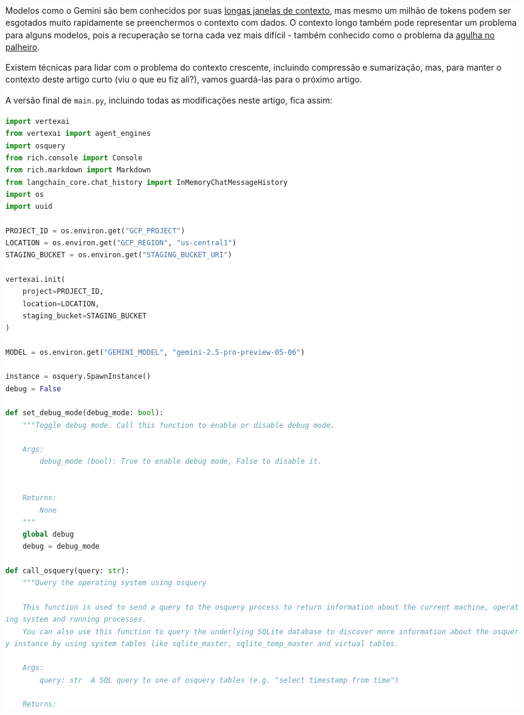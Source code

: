 Modelos como o Gemini são bem conhecidos por suas [longas janelas de contexto](https://ai.google.dev/gemini-api/docs/long-context), mas mesmo um milhão de tokens podem ser esgotados muito rapidamente se preenchermos o contexto com dados. O contexto longo também pode representar um problema para alguns modelos, pois a recuperação se torna cada vez mais difícil - também conhecido como o problema da [agulha no palheiro](https://cloud.google.com/blog/products/ai-machine-learning/the-needle-in-the-haystack-test-and-how-gemini-pro-solves-it?utm_campaign=CDR_0x72884f69_awareness_b424142426&utm_medium=external&utm_source=blog).

Existem técnicas para lidar com o problema do contexto crescente, incluindo compressão e sumarização, mas, para manter o contexto deste artigo curto (viu o que eu fiz ali?), vamos guardá-las para o próximo artigo.

A versão final de `main.py`, incluindo todas as modificações neste artigo, fica assim:

```py
import vertexai
from vertexai import agent_engines
import osquery
from rich.console import Console
from rich.markdown import Markdown
from langchain_core.chat_history import InMemoryChatMessageHistory
import os
import uuid

PROJECT_ID = os.environ.get("GCP_PROJECT")
LOCATION = os.environ.get("GCP_REGION", "us-central1")
STAGING_BUCKET = os.environ.get("STAGING_BUCKET_URI")

vertexai.init(
    project=PROJECT_ID,
    location=LOCATION,
    staging_bucket=STAGING_BUCKET
)

MODEL = os.environ.get("GEMINI_MODEL", "gemini-2.5-pro-preview-05-06")

instance = osquery.SpawnInstance()
debug = False

def set_debug_mode(debug_mode: bool):
    """Toggle debug mode. Call this function to enable or disable debug mode.
    
    Args:
        debug_mode (bool): True to enable debug mode, False to disable it.


    Returns:
        None
    """
    global debug
    debug = debug_mode

def call_osquery(query: str):
    """Query the operating system using osquery
      
    This function is used to send a query to the osquery process to return information about the current machine, operating system and running processes.
    You can also use this function to query the underlying SQLite database to discover more information about the osquery instance by using system tables like sqlite_master, sqlite_temp_master and virtual tables.

    Args:
        query: str  A SQL query to one of osquery tables (e.g. "select timestamp from time")

    Returns:
```